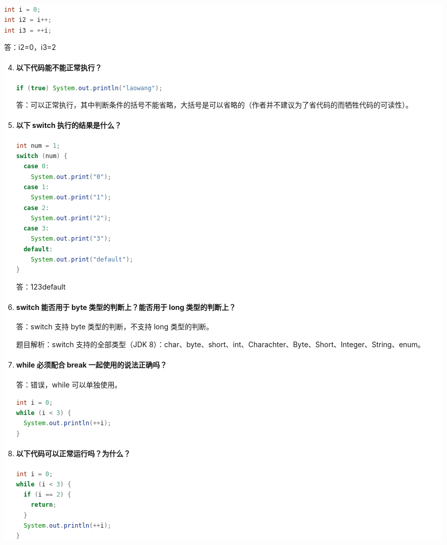   ```java
   int i = 0;
   int i2 = i++;
   int i3 = ++i;
   ```

   答：i2=0，i3=2

4. #### 以下代码能不能正常执行？

   ```java
   if (true) System.out.println("laowang");
   ```

   答：可以正常执行，其中判断条件的括号不能省略，大括号是可以省略的（作者并不建议为了省代码的而牺牲代码的可读性）。

5. #### 以下 switch 执行的结果是什么？

   ```java
   int num = 1;
   switch (num) {
     case 0:
       System.out.print("0");
     case 1:
       System.out.print("1");
     case 2:
       System.out.print("2");
     case 3:
       System.out.print("3");
     default:
       System.out.print("default");
   }
   ```

   答：123default

6. #### switch 能否用于 byte 类型的判断上？能否用于 long 类型的判断上？

   答：switch 支持 byte 类型的判断，不支持 long 类型的判断。

   题目解析：switch 支持的全部类型（JDK 8）：char、byte、short、int、Charachter、Byte、Short、Integer、String、enum。

7. #### while 必须配合 break 一起使用的说法正确吗？

   答：错误，while 可以单独使用。

   ```java
   int i = 0;
   while (i < 3) {
     System.out.println(++i);
   }
   ```

8. #### 以下代码可以正常运行吗？为什么？

   ```java
   int i = 0;
   while (i < 3) {
     if (i == 2) {
       return;
     }
     System.out.println(++i);
   }
   ```
